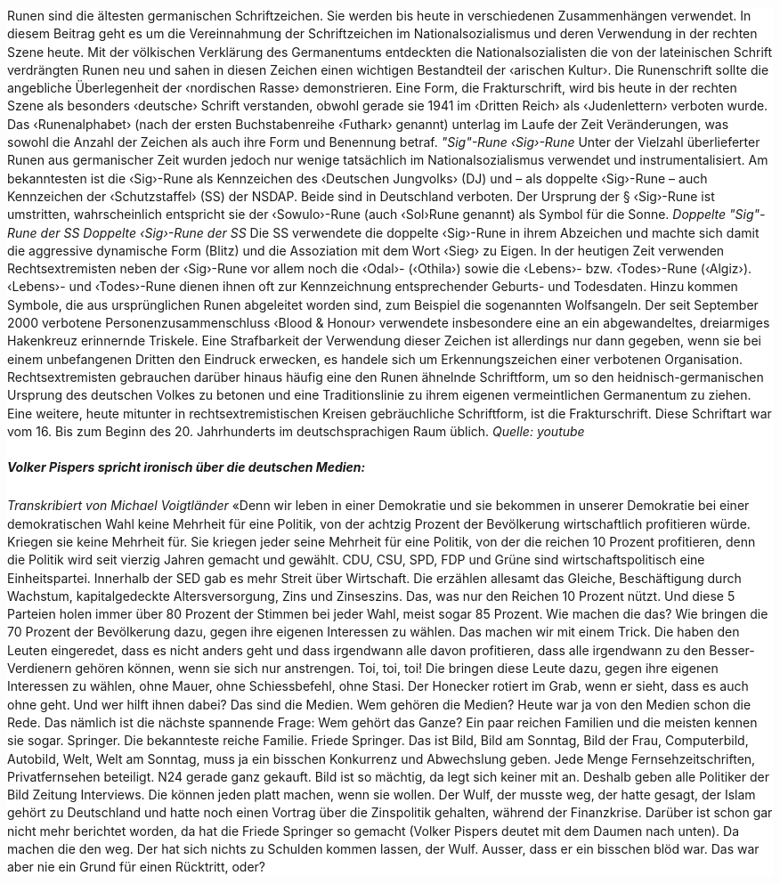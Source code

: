 Runen sind die ältesten germanischen Schriftzeichen. Sie werden bis heute in verschiedenen Zusammenhängen verwendet. In diesem Beitrag geht es um die Vereinnahmung der Schriftzeichen im Nationalsozialismus und deren Verwendung in der rechten Szene heute. Mit der völkischen Verklärung des Germanentums entdeckten die Nationalsozialisten die von der lateinischen Schrift verdrängten Runen neu und sahen in diesen Zeichen einen wichtigen Bestandteil der ‹arischen Kultur›. Die Runenschrift sollte die angebliche Überlegenheit der ‹nordischen Rasse› demonstrieren. Eine Form, die Frakturschrift, wird bis heute in der rechten Szene als besonders ‹deutsche› Schrift verstanden, obwohl gerade sie 1941 im ‹Dritten Reich› als ‹Judenlettern› verboten wurde.
Das ‹Runenalphabet› (nach der ersten Buchstabenreihe ‹Futhark› genannt) unterlag im Laufe der Zeit Veränderungen, was sowohl die Anzahl der Zeichen als auch ihre Form und Benennung betraf. _&quot;Sig&quot;-Rune_ _‹Sig›-Rune_ Unter der Vielzahl überlieferter Runen aus germanischer Zeit wurden jedoch nur wenige tatsächlich im Nationalsozialismus verwendet und instrumentalisiert.
Am bekanntesten ist die ‹Sig›-Rune als Kennzeichen des ‹Deutschen Jungvolks› (DJ) und – als doppelte ‹Sig›-Rune – auch Kennzeichen der ‹Schutzstaffel› (SS) der NSDAP. Beide sind in Deutschland verboten. Der Ursprung der § ‹Sig›-Rune ist umstritten, wahrscheinlich entspricht sie der ‹Sowulo›-Rune (auch ‹Sol›Rune genannt) als Symbol für die Sonne. _Doppelte &quot;Sig&quot;-Rune der SS_ _Doppelte ‹Sig›-Rune der SS_ Die SS verwendete die doppelte ‹Sig›-Rune in ihrem Abzeichen und machte sich damit die aggressive dynamische Form (Blitz) und die Assoziation mit dem Wort ‹Sieg› zu Eigen. In der heutigen Zeit verwenden Rechtsextremisten neben der ‹Sig›-Rune vor allem noch die ‹Odal›- (‹Othila›) sowie die ‹Lebens›- bzw. ‹Todes›-Rune (‹Algiz›). ‹Lebens›- und ‹Todes›-Rune dienen ihnen oft zur Kennzeichnung entsprechender Geburts- und Todesdaten. Hinzu kommen Symbole, die aus ursprünglichen Runen abgeleitet worden sind, zum Beispiel die sogenannten Wolfsangeln.
Der seit September 2000 verbotene Personenzusammenschluss ‹Blood & Honour› verwendete insbesondere eine an ein abgewandeltes, dreiarmiges Hakenkreuz erinnernde Triskele. Eine Strafbarkeit der Verwendung dieser Zeichen ist allerdings nur dann gegeben, wenn sie bei einem unbefangenen Dritten den Eindruck erwecken, es handele sich um Erkennungszeichen einer verbotenen Organisation. Rechtsextremisten gebrauchen darüber hinaus häufig eine den Runen ähnelnde Schriftform, um so den heidnisch-germanischen Ursprung des deutschen Volkes zu betonen und eine Traditionslinie zu ihrem eigenen vermeintlichen Germanentum zu ziehen. Eine weitere, heute mitunter in rechtsextremistischen Kreisen gebräuchliche Schriftform, ist die Frakturschrift. Diese Schriftart war vom 16. Bis zum Beginn des 20. Jahrhunderts im deutschsprachigen Raum üblich.
_Quelle: youtube_
##### Volker Pispers spricht ironisch über die deutschen Medien:
_Transkribiert von Michael Voigtländer_ «Denn wir leben in einer Demokratie und sie bekommen in unserer Demokratie bei einer demokratischen Wahl keine Mehrheit für eine Politik, von der achtzig Prozent der Bevölkerung wirtschaftlich profitieren würde. Kriegen sie keine Mehrheit für. Sie kriegen jeder seine Mehrheit für eine Politik, von der die reichen 10 Prozent profitieren, denn die Politik wird seit vierzig Jahren gemacht und gewählt. CDU, CSU, SPD, FDP und Grüne sind wirtschaftspolitisch eine Einheitspartei. Innerhalb der SED gab es mehr Streit über Wirtschaft. Die erzählen allesamt das Gleiche, Beschäftigung durch Wachstum, kapitalgedeckte Altersversorgung, Zins und Zinseszins. Das, was nur den Reichen 10 Prozent nützt.
Und diese 5 Parteien holen immer über 80 Prozent der Stimmen bei jeder Wahl, meist sogar 85 Prozent. Wie machen die das? Wie bringen die 70 Prozent der Bevölkerung dazu, gegen ihre eigenen Interessen zu wählen.
Das machen wir mit einem Trick. Die haben den Leuten eingeredet, dass es nicht anders geht und dass irgendwann alle davon profitieren, dass alle irgendwann zu den Besser-Verdienern gehören können, wenn sie sich nur anstrengen. Toi, toi, toi! Die bringen diese Leute dazu, gegen ihre eigenen Interessen zu wählen, ohne Mauer, ohne Schiessbefehl, ohne Stasi. Der Honecker rotiert im Grab, wenn er sieht, dass es auch ohne geht. Und wer hilft ihnen dabei? Das sind die Medien.
Wem gehören die Medien? Heute war ja von den Medien schon die Rede. Das nämlich ist die nächste spannende Frage: Wem gehört das Ganze? Ein paar reichen Familien und die meisten kennen sie sogar. Springer. Die bekannteste reiche Familie. Friede Springer. Das ist Bild, Bild am Sonntag, Bild der Frau, Computerbild, Autobild, Welt, Welt am Sonntag, muss ja ein bisschen Konkurrenz und Abwechslung geben. Jede Menge Fernsehzeitschriften, Privatfernsehen beteiligt. N24 gerade ganz gekauft. Bild ist so mächtig, da legt sich keiner mit an. Deshalb geben alle Politiker der Bild Zeitung Interviews. Die können jeden platt machen, wenn sie wollen. Der Wulf, der musste weg, der hatte gesagt, der Islam gehört zu Deutschland und hatte noch einen Vortrag über die Zinspolitik gehalten, während der Finanzkrise. Darüber ist schon gar nicht mehr berichtet worden, da hat die Friede Springer so gemacht (Volker Pispers deutet mit dem Daumen nach unten). Da machen die den weg. Der hat sich nichts zu Schulden kommen lassen, der Wulf. Ausser, dass er ein bisschen blöd war. Das war aber nie ein Grund für einen Rücktritt, oder?